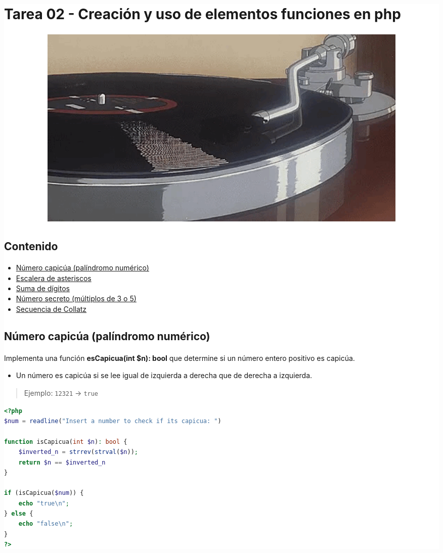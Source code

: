 # Tarea 02 - Creación y uso de elementos funciones en php

<div align=center>
    <img src="../../../../extras/vinyl.gif" alt="vinyl" width="80%">
</div>


## Contenido
- [Número capicúa (palíndromo numérico)](#número-capicúa-palíndromo-numérico)
- [Escalera de asteriscos](#escalera-de-asteriscos)
- [Suma de dígitos](#suma-de-dígitos)
- [Número secreto (múltiplos de 3 o 5)](#número-secreto-múltiplos-de-3-o-5)
- [Secuencia de Collatz](#secuencia-de-collatz)


## Número capicúa (palíndromo numérico)

Implementa una función __esCapicua(int $n): bool__ que determine si un número entero positivo es capicúa.

- Un número es capicúa si se lee igual de izquierda a derecha que de derecha a izquierda.

> Ejemplo: `12321` → `true`

```php
<?php
$num = readline("Insert a number to check if its capicua: ")

function isCapicua(int $n): bool {
    $inverted_n = strrev(strval($n));
    return $n == $inverted_n
}

if (isCapicua($num)) {
    echo "true\n";
} else {
    echo "false\n";
}
?>
```
